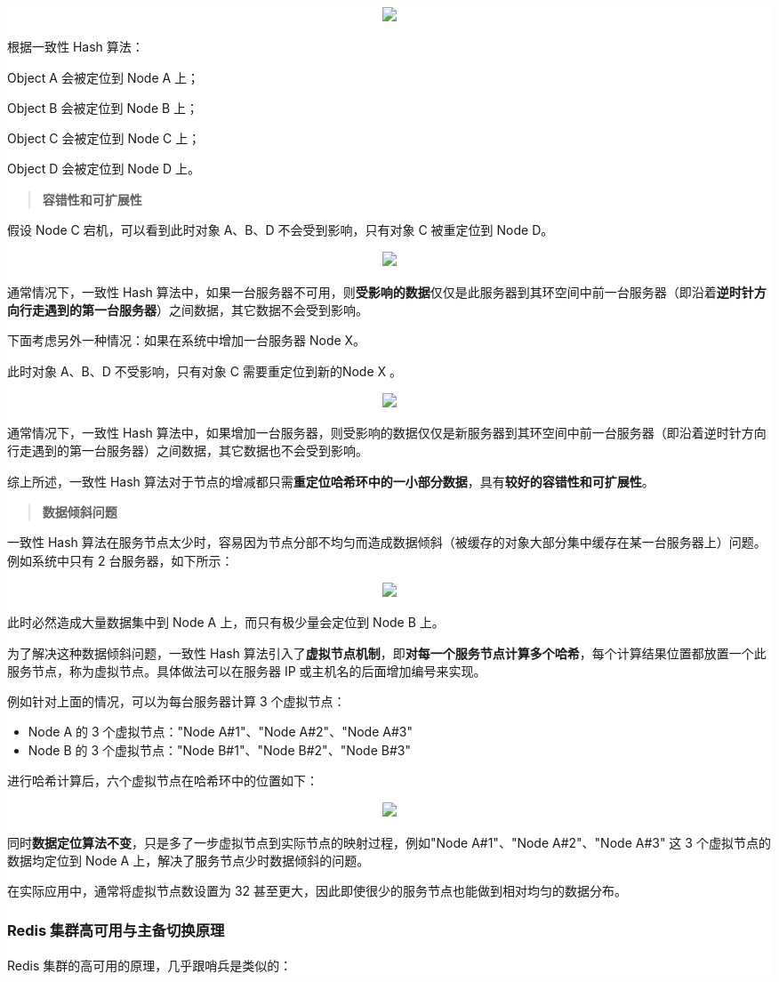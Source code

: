 <div align="center"><img src="https://gitee.com/duhouan/ImagePro/raw/master/redis/r_13.jpg" width="450px"/></div>

根据一致性 Hash 算法：

Object A 会被定位到 Node A 上；

Object B 会被定位到 Node B 上；

Object C 会被定位到 Node C 上；

Object D 会被定位到 Node D 上。

> **容错性和可扩展性**

假设 Node C 宕机，可以看到此时对象 A、B、D 不会受到影响，只有对象 C 被重定位到 Node D。

<div align="center"><img src="https://gitee.com/duhouan/ImagePro/raw/master/redis/r_14.jpg" width="450px"/></div>

通常情况下，一致性 Hash 算法中，如果一台服务器不可用，则**受影响的数据**仅仅是此服务器到其环空间中前一台服务器（即沿着**逆时针方向行走遇到的第一台服务器**）之间数据，其它数据不会受到影响。

下面考虑另外一种情况：如果在系统中增加一台服务器 Node X。

此时对象 A、B、D 不受影响，只有对象 C 需要重定位到新的Node X 。

<div align="center"><img src="https://gitee.com/duhouan/ImagePro/raw/master/redis/r_15.jpg" width="450px"/></div>

通常情况下，一致性 Hash 算法中，如果增加一台服务器，则受影响的数据仅仅是新服务器到其环空间中前一台服务器（即沿着逆时针方向行走遇到的第一台服务器）之间数据，其它数据也不会受到影响。

综上所述，一致性 Hash 算法对于节点的增减都只需**重定位哈希环中的一小部分数据**，具有**较好的容错性和可扩展性**。

> **数据倾斜问题**

一致性 Hash 算法在服务节点太少时，容易因为节点分部不均匀而造成数据倾斜（被缓存的对象大部分集中缓存在某一台服务器上）问题。例如系统中只有 2 台服务器，如下所示：

<div align="center"><img src="https://gitee.com/duhouan/ImagePro/raw/master/redis/r_16.jpg" width="300px"/></div>

此时必然造成大量数据集中到 Node A 上，而只有极少量会定位到 Node B 上。

为了解决这种数据倾斜问题，一致性 Hash 算法引入了**虚拟节点机制**，即**对每一个服务节点计算多个哈希**，每个计算结果位置都放置一个此服务节点，称为虚拟节点。具体做法可以在服务器 IP 或主机名的后面增加编号来实现。

例如针对上面的情况，可以为每台服务器计算 3 个虚拟节点：

- Node A 的 3 个虚拟节点："Node A#1"、"Node A#2"、"Node A#3"
- Node B 的 3 个虚拟节点："Node B#1"、"Node B#2"、"Node B#3"

进行哈希计算后，六个虚拟节点在哈希环中的位置如下：

<div align="center"><img src="https://gitee.com/duhouan/ImagePro/raw/master/redis/r_17.jpg" width="450px"/></div>

同时**数据定位算法不变**，只是多了一步虚拟节点到实际节点的映射过程，例如"Node A#1"、"Node A#2"、"Node A#3" 这 3 个虚拟节点的数据均定位到 Node A 上，解决了服务节点少时数据倾斜的问题。

在实际应用中，通常将虚拟节点数设置为 32 甚至更大，因此即使很少的服务节点也能做到相对均匀的数据分布。

### Redis 集群高可用与主备切换原理

Redis 集群的高可用的原理，几乎跟哨兵是类似的：
